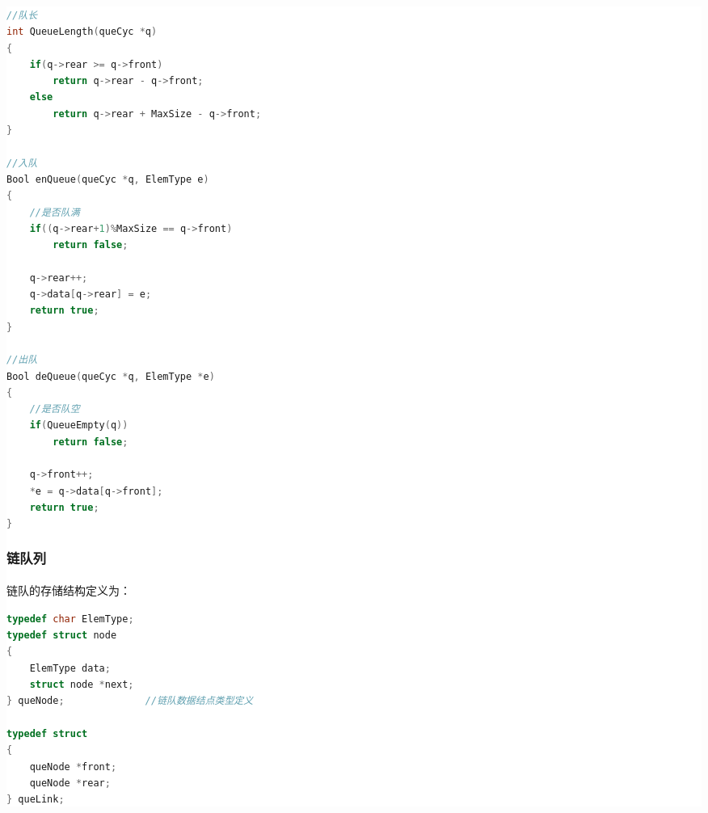 ```C
//队长
int QueueLength(queCyc *q)
{
    if(q->rear >= q->front)
        return q->rear - q->front;
    else
        return q->rear + MaxSize - q->front;
}

//入队
Bool enQueue(queCyc *q, ElemType e)
{
    //是否队满
    if((q->rear+1)%MaxSize == q->front)
        return false;
    
    q->rear++;
    q->data[q->rear] = e;
    return true;
}

//出队
Bool deQueue(queCyc *q, ElemType *e)
{
    //是否队空
    if(QueueEmpty(q))
        return false;
    
    q->front++;
    *e = q->data[q->front];
    return true;
}
```

### 链队列

链队的存储结构定义为：
```C
typedef char ElemType;
typedef struct node
{
    ElemType data;
    struct node *next;
} queNode;              //链队数据结点类型定义

typedef struct
{
    queNode *front;
    queNode *rear;
} queLink;   
```
